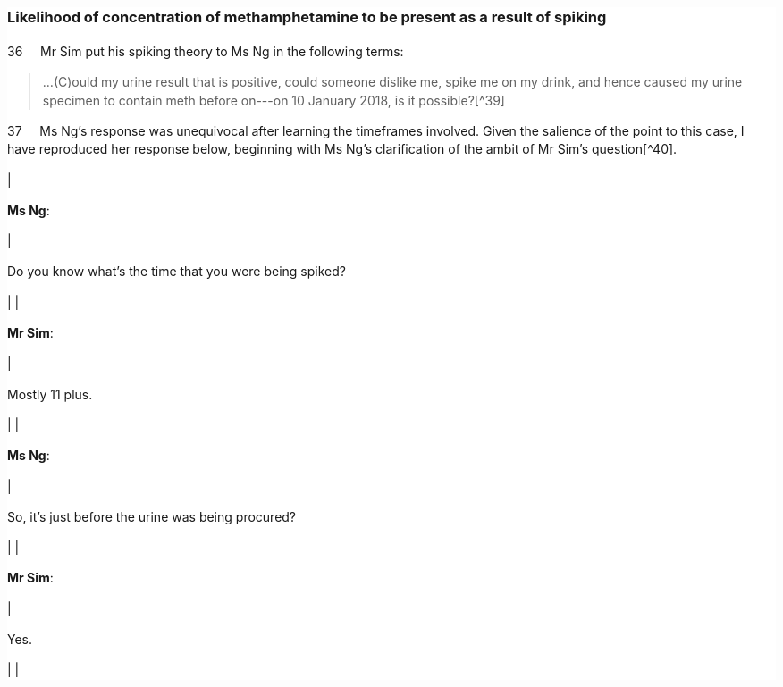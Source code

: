 ### Likelihood of concentration of methamphetamine to be present as a result of spiking

36     Mr Sim put his spiking theory to Ms Ng in the following terms:

> …(C)ould my urine result that is positive, could someone dislike me, spike me on my drink, and hence caused my urine specimen to contain meth before on---on 10 January 2018, is it possible?[^39]

37     Ms Ng’s response was unequivocal after learning the timeframes involved. Given the salience of the point to this case, I have reproduced her response below, beginning with Ms Ng’s clarification of the ambit of Mr Sim’s question[^40].

>   
| 

**Ms Ng**:

 | 

Do you know what’s the time that you were being spiked?

 |
| 

**Mr Sim**:

 | 

Mostly 11 plus.

 |
| 

**Ms Ng**:

 | 

So, it’s just before the urine was being procured?

 |
| 

**Mr Sim**:

 | 

Yes.

 |
| 
